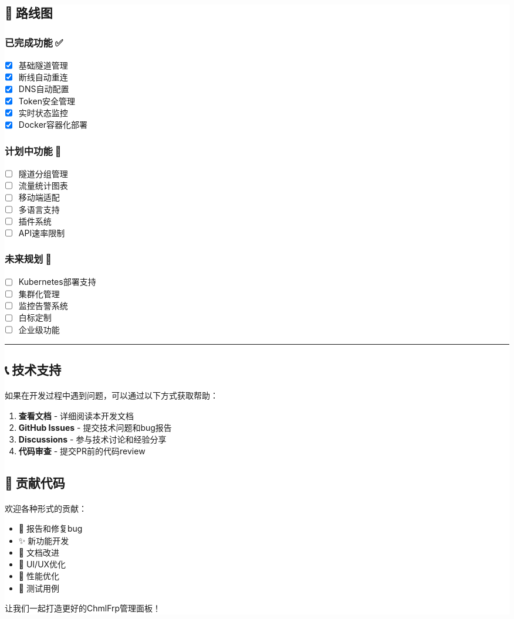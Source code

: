 ## 🎯 路线图

### 已完成功能 ✅

- [x] 基础隧道管理
- [x] 断线自动重连
- [x] DNS自动配置
- [x] Token安全管理
- [x] 实时状态监控
- [x] Docker容器化部署

### 计划中功能 🔄

- [ ] 隧道分组管理
- [ ] 流量统计图表
- [ ] 移动端适配
- [ ] 多语言支持
- [ ] 插件系统
- [ ] API速率限制

### 未来规划 🔮

- [ ] Kubernetes部署支持
- [ ] 集群化管理
- [ ] 监控告警系统
- [ ] 白标定制
- [ ] 企业级功能

---

## 📞 技术支持

如果在开发过程中遇到问题，可以通过以下方式获取帮助：

1. **查看文档** - 详细阅读本开发文档
2. **GitHub Issues** - 提交技术问题和bug报告
3. **Discussions** - 参与技术讨论和经验分享
4. **代码审查** - 提交PR前的代码review

## 🤝 贡献代码

欢迎各种形式的贡献：

- 🐛 报告和修复bug
- ✨ 新功能开发
- 📝 文档改进
- 🎨 UI/UX优化
- 🔧 性能优化
- 🧪 测试用例

让我们一起打造更好的ChmlFrp管理面板！
